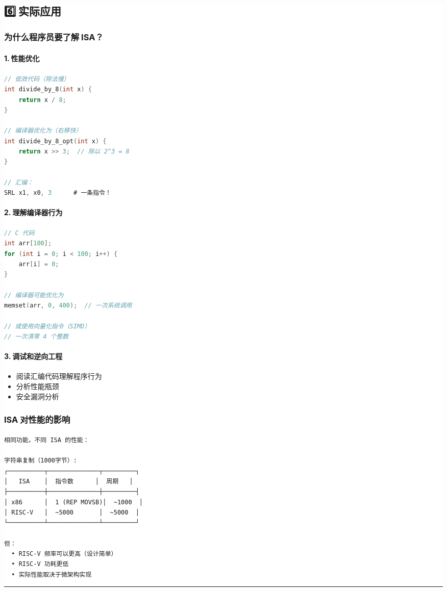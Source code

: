 
## 6️⃣ 实际应用

### 为什么程序员要了解 ISA？

#### 1. 性能优化
```c
// 低效代码（除法慢）
int divide_by_8(int x) {
    return x / 8;
}

// 编译器优化为（右移快）
int divide_by_8_opt(int x) {
    return x >> 3;  // 除以 2^3 = 8
}

// 汇编：
SRL x1, x0, 3      # 一条指令！
```

#### 2. 理解编译器行为
```c
// C 代码
int arr[100];
for (int i = 0; i < 100; i++) {
    arr[i] = 0;
}

// 编译器可能优化为
memset(arr, 0, 400);  // 一次系统调用

// 或使用向量化指令（SIMD）
// 一次清零 4 个整数
```

#### 3. 调试和逆向工程
- 阅读汇编代码理解程序行为
- 分析性能瓶颈
- 安全漏洞分析

### ISA 对性能的影响

```
相同功能，不同 ISA 的性能：

字符串复制（1000字节）:
┌──────────┬──────────────┬─────────┐
│   ISA    │  指令数      │  周期   │
├──────────┼──────────────┼─────────┤
│ x86      │  1 (REP MOVSB)│  ~1000  │
│ RISC-V   │  ~5000       │  ~5000  │
└──────────┴──────────────┴─────────┘

但：
  • RISC-V 频率可以更高（设计简单）
  • RISC-V 功耗更低
  • 实际性能取决于微架构实现
```

---